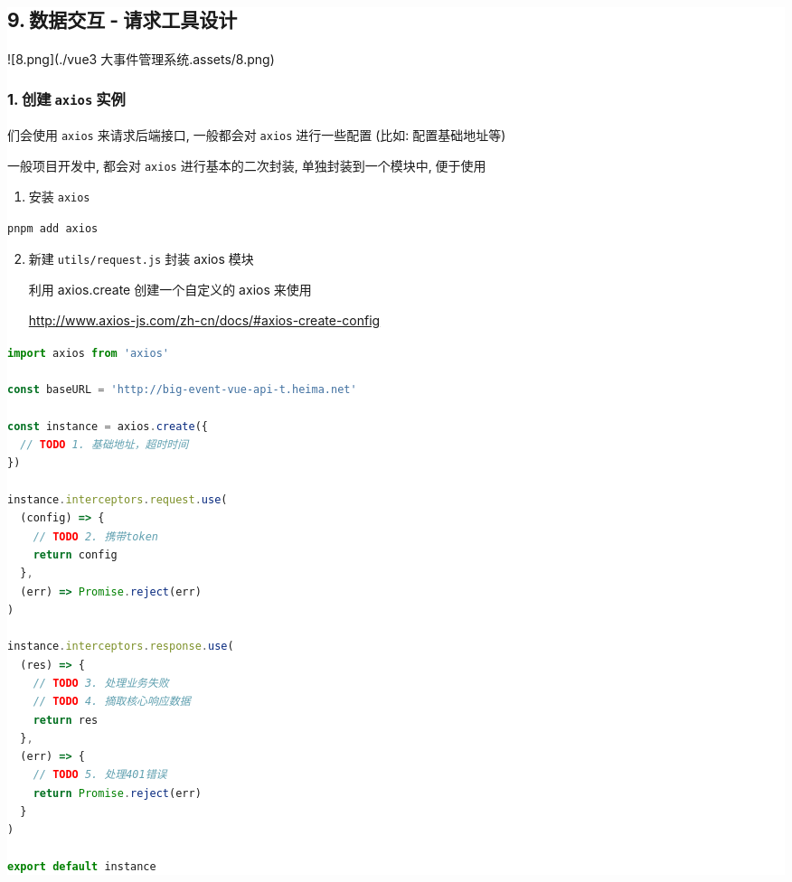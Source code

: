 ## 9. 数据交互 - 请求工具设计

![8.png](./vue3 大事件管理系统.assets/8.png)



### 1. 创建 `axios` 实例

们会使用 `axios` 来请求后端接口, 一般都会对 `axios` 进行一些配置 (比如: 配置基础地址等)

一般项目开发中, 都会对 `axios` 进行基本的二次封装, 单独封装到一个模块中, 便于使用

1. 安装 `axios`

```
pnpm add axios
```

2. 新建 `utils/request.js` 封装 axios 模块

   利用 axios.create 创建一个自定义的 axios 来使用

   http://www.axios-js.com/zh-cn/docs/#axios-create-config

```js
import axios from 'axios'

const baseURL = 'http://big-event-vue-api-t.heima.net'

const instance = axios.create({
  // TODO 1. 基础地址，超时时间
})

instance.interceptors.request.use(
  (config) => {
    // TODO 2. 携带token
    return config
  },
  (err) => Promise.reject(err)
)

instance.interceptors.response.use(
  (res) => {
    // TODO 3. 处理业务失败
    // TODO 4. 摘取核心响应数据
    return res
  },
  (err) => {
    // TODO 5. 处理401错误
    return Promise.reject(err)
  }
)

export default instance
```
